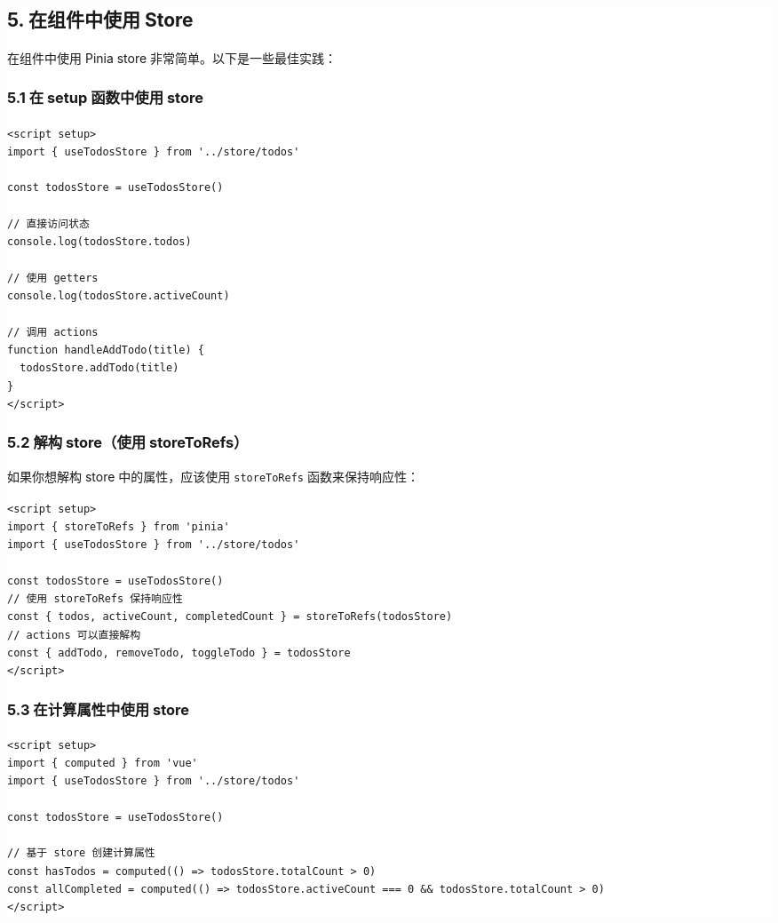 ## 5. 在组件中使用 Store

在组件中使用 Pinia store 非常简单。以下是一些最佳实践：

### 5.1 在 setup 函数中使用 store

```vue
<script setup>
import { useTodosStore } from '../store/todos'

const todosStore = useTodosStore()

// 直接访问状态
console.log(todosStore.todos)

// 使用 getters
console.log(todosStore.activeCount)

// 调用 actions
function handleAddTodo(title) {
  todosStore.addTodo(title)
}
</script>
```

### 5.2 解构 store（使用 storeToRefs）

如果你想解构 store 中的属性，应该使用 `storeToRefs` 函数来保持响应性：

```vue
<script setup>
import { storeToRefs } from 'pinia'
import { useTodosStore } from '../store/todos'

const todosStore = useTodosStore()
// 使用 storeToRefs 保持响应性
const { todos, activeCount, completedCount } = storeToRefs(todosStore)
// actions 可以直接解构
const { addTodo, removeTodo, toggleTodo } = todosStore
</script>
```

### 5.3 在计算属性中使用 store

```vue
<script setup>
import { computed } from 'vue'
import { useTodosStore } from '../store/todos'

const todosStore = useTodosStore()

// 基于 store 创建计算属性
const hasTodos = computed(() => todosStore.totalCount > 0)
const allCompleted = computed(() => todosStore.activeCount === 0 && todosStore.totalCount > 0)
</script>
```
